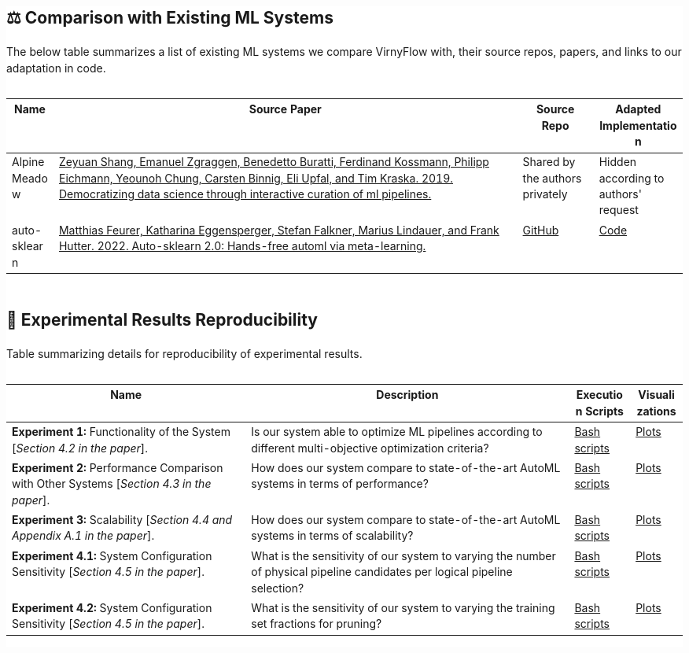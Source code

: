 

## ⚖️ Comparison with Existing ML Systems

The below table summarizes a list of existing ML systems we compare VirnyFlow with, their source repos, papers, and links to our adaptation in code. 

<div style="overflow-x:auto;">

| Name          | Source Paper                                                                                                                                                                                                                                                                            | Source Repo                                                                                         | Adapted Implementation                    |
|---------------|-----------------------------------------------------------------------------------------------------------------------------------------------------------------------------------------------------------------------------------------------------------------------------------------|-----------------------------------------------------------------------------------------------------|-------------------------------------------|
| Alpine Meadow | [Zeyuan Shang, Emanuel Zgraggen, Benedetto Buratti, Ferdinand Kossmann, Philipp Eichmann, Yeounoh Chung, Carsten Binnig, Eli Upfal, and Tim Kraska. 2019. Democratizing data science through interactive curation of ml pipelines.](https://dl.acm.org/doi/abs/10.1145/3299869.3319863) | Shared by the authors privately                                                                     | Hidden according to authors' request   |
| auto-sklearn  | [Matthias Feurer, Katharina Eggensperger, Stefan Falkner, Marius Lindauer, and Frank Hutter. 2022. Auto-sklearn 2.0: Hands-free automl via meta-learning.](https://dl.acm.org/doi/abs/10.5555/3586589.3586850)                                                                            | [GitHub](https://github.com/automl/auto-sklearn) | [Code](experiments/external/auto-sklearn/) |

</div>



## 🔬 Experimental Results Reproducibility

Table summarizing details for reproducibility of experimental results.

<div style="overflow-x:auto;">

| Name                                                                                      | Description                                                                                                                 | Execution Scripts                                       | Visualizations                                                    |
|-------------------------------------------------------------------------------------------|-----------------------------------------------------------------------------------------------------------------------------|---------------------------------------------------------|-------------------------------------------------------------------|
| **Experiment 1:** Functionality of the System [_Section 4.2 in the paper_].               | Is our system able to optimize ML pipelines according to different multi-objective optimization criteria?                   | [Bash scripts](./experiments/cluster/case_studies_exp/) | [Plots](./experiments/notebooks/visualizations/case_studies_exp/) |
| **Experiment 2:** Performance Comparison with Other Systems [_Section 4.3 in the paper_]. | How does our system compare to state-of-the-art AutoML systems in terms of performance?                                     | [Bash scripts](./experiments/cluster/comparison_exp2/) | [Plots](./experiments/notebooks/visualizations/comparison_exp/) |
| **Experiment 3:** Scalability [_Section 4.4 and Appendix A.1 in the paper_].              | How does our system compare to state-of-the-art AutoML systems in terms of scalability?                                     | [Bash scripts](./experiments/cluster/scalability_exp/) | [Plots](./experiments/notebooks/visualizations/scalability_exp/) |
| **Experiment 4.1:** System Configuration Sensitivity [_Section 4.5 in the paper_].        | What is the sensitivity of our system to varying the number of physical pipeline candidates per logical pipeline selection? | [Bash scripts](./experiments/cluster/sensitivity_exp/) | [Plots](./experiments/notebooks/visualizations/sensitivity_exp/) |
| **Experiment 4.2:** System Configuration Sensitivity [_Section 4.5 in the paper_].        | What is the sensitivity of our system to varying the training set fractions for pruning?                                    | [Bash scripts](./experiments/cluster/sensitivity_exp2/) | [Plots](./experiments/notebooks/visualizations/sensitivity_exp/) |

</div>
